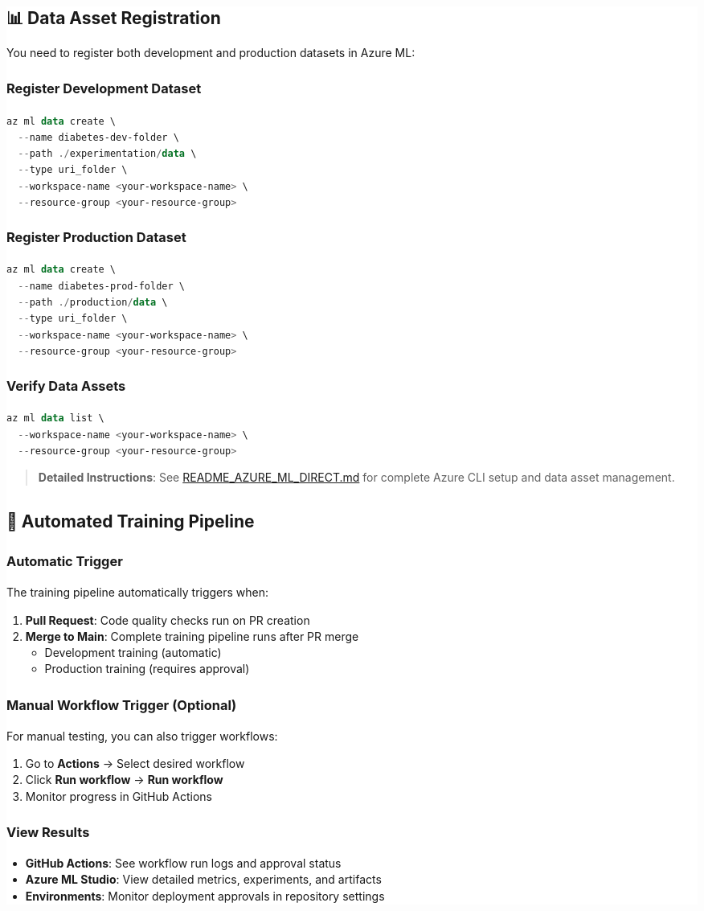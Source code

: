 ## 📊 Data Asset Registration

You need to register both development and production datasets in Azure ML:

### Register Development Dataset
```powershell
az ml data create \
  --name diabetes-dev-folder \
  --path ./experimentation/data \
  --type uri_folder \
  --workspace-name <your-workspace-name> \
  --resource-group <your-resource-group>
```

### Register Production Dataset
```powershell
az ml data create \
  --name diabetes-prod-folder \
  --path ./production/data \
  --type uri_folder \
  --workspace-name <your-workspace-name> \
  --resource-group <your-resource-group>
```

### Verify Data Assets
```powershell
az ml data list \
  --workspace-name <your-workspace-name> \
  --resource-group <your-resource-group>
```

> **Detailed Instructions**: See [README_AZURE_ML_DIRECT.md](README_AZURE_ML_DIRECT.md) for complete Azure CLI setup and data asset management.

## 🚀 Automated Training Pipeline

### Automatic Trigger
The training pipeline automatically triggers when:
1. **Pull Request**: Code quality checks run on PR creation
2. **Merge to Main**: Complete training pipeline runs after PR merge
   - Development training (automatic)
   - Production training (requires approval)

### Manual Workflow Trigger (Optional)
For manual testing, you can also trigger workflows:
1. Go to **Actions** → Select desired workflow
2. Click **Run workflow** → **Run workflow**
3. Monitor progress in GitHub Actions

### View Results
- **GitHub Actions**: See workflow run logs and approval status
- **Azure ML Studio**: View detailed metrics, experiments, and artifacts
- **Environments**: Monitor deployment approvals in repository settings
